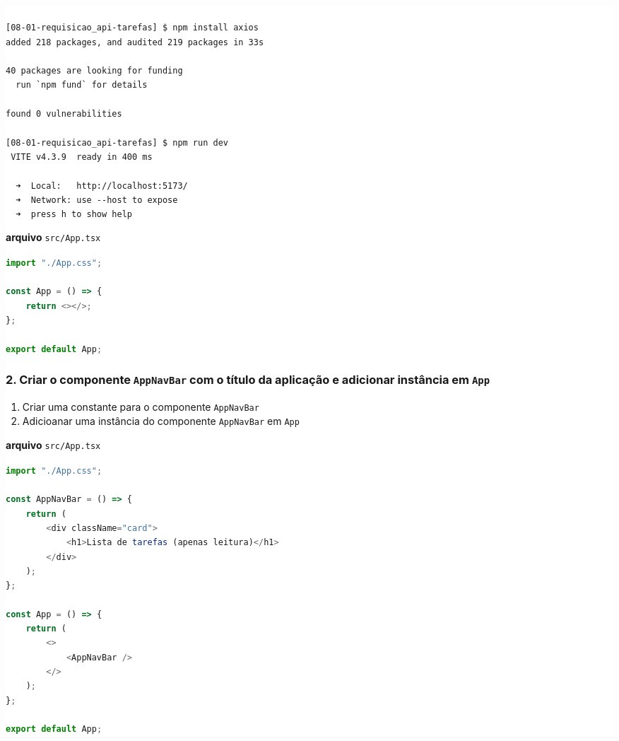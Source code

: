 ```console

[08-01-requisicao_api-tarefas] $ npm install axios
added 218 packages, and audited 219 packages in 33s

40 packages are looking for funding
  run `npm fund` for details

found 0 vulnerabilities

[08-01-requisicao_api-tarefas] $ npm run dev
 VITE v4.3.9  ready in 400 ms

  ➜  Local:   http://localhost:5173/
  ➜  Network: use --host to expose
  ➜  press h to show help

```

**arquivo** `src/App.tsx`
```javascript
import "./App.css";

const App = () => {
	return <></>;
};

export default App;

```

### 2. Criar o componente `AppNavBar` com o título da aplicação e adicionar instância em `App`

1. Criar uma constante para o componente `AppNavBar`
2. Adicioanar uma instância do componente `AppNavBar` em `App`

**arquivo** `src/App.tsx`
```javascript
import "./App.css";

const AppNavBar = () => {
	return (
		<div className="card">
			<h1>Lista de tarefas (apenas leitura)</h1>
		</div>
	);
};

const App = () => {
	return (
		<>
			<AppNavBar />
		</>
	);
};

export default App;

```
